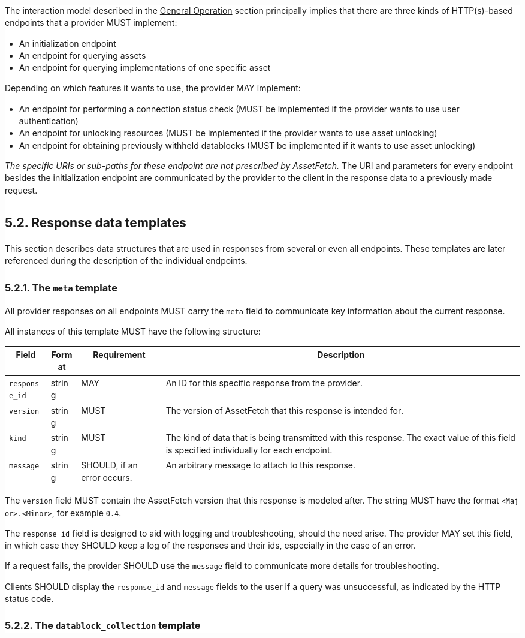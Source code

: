 The interaction model described in the [General Operation](#3-general-operation) section principally implies that there are three kinds of HTTP(s)-based endpoints that a provider MUST implement:

- An initialization endpoint
- An endpoint for querying assets
- An endpoint for querying implementations of one specific asset

Depending on which features it wants to use, the provider MAY implement:
- An endpoint for performing a connection status check (MUST be implemented if the provider wants to use user authentication)
- An endpoint for unlocking resources (MUST be implemented if the provider wants to use asset unlocking)
- An endpoint for obtaining previously withheld datablocks (MUST be implemented if it wants to use asset unlocking)

*The specific URIs or sub-paths for these endpoint are not prescribed by AssetFetch.*
The URI and parameters for every endpoint besides the initialization endpoint are communicated by the provider to the client in the response data to a previously made request.

## 5.2. Response data templates

This section describes data structures that are used in responses from several or even all endpoints.
These templates are later referenced during the description of the individual endpoints.

### 5.2.1. The `meta` template
All provider responses on all endpoints MUST carry the `meta` field to communicate key information about the current response.

All instances of this template MUST have the following structure:

| Field         | Format | Requirement                 | Description                                                                                                                               |
| ------------- | ------ | --------------------------- | ----------------------------------------------------------------------------------------------------------------------------------------- |
| `response_id` | string | MAY                         | An ID for this specific response from the provider.                                                                                       |
| `version`     | string | MUST                        | The version of AssetFetch that this response is intended for.                                                                             |
| `kind`        | string | MUST                        | The kind of data that is being transmitted with this response. The exact value of this field is specified individually for each endpoint. |
| `message`     | string | SHOULD, if an error occurs. | An arbitrary message to attach to this response.                                                                                          |

The `version` field MUST contain the AssetFetch version that this response is modeled after.
The string MUST have the format `<Major>.<Minor>`, for example `0.4`.

The `response_id` field is designed to aid with logging and troubleshooting, should the need arise.
The provider MAY set this field, in which case they SHOULD keep a log of the responses and their ids, especially in the case of an error.

If a request fails, the provider SHOULD use the `message` field to communicate more details for troubleshooting.

Clients SHOULD display the `response_id` and `message` fields to the user if a query was unsuccessful, as indicated by the HTTP status code.

### 5.2.2. The `datablock_collection` template
